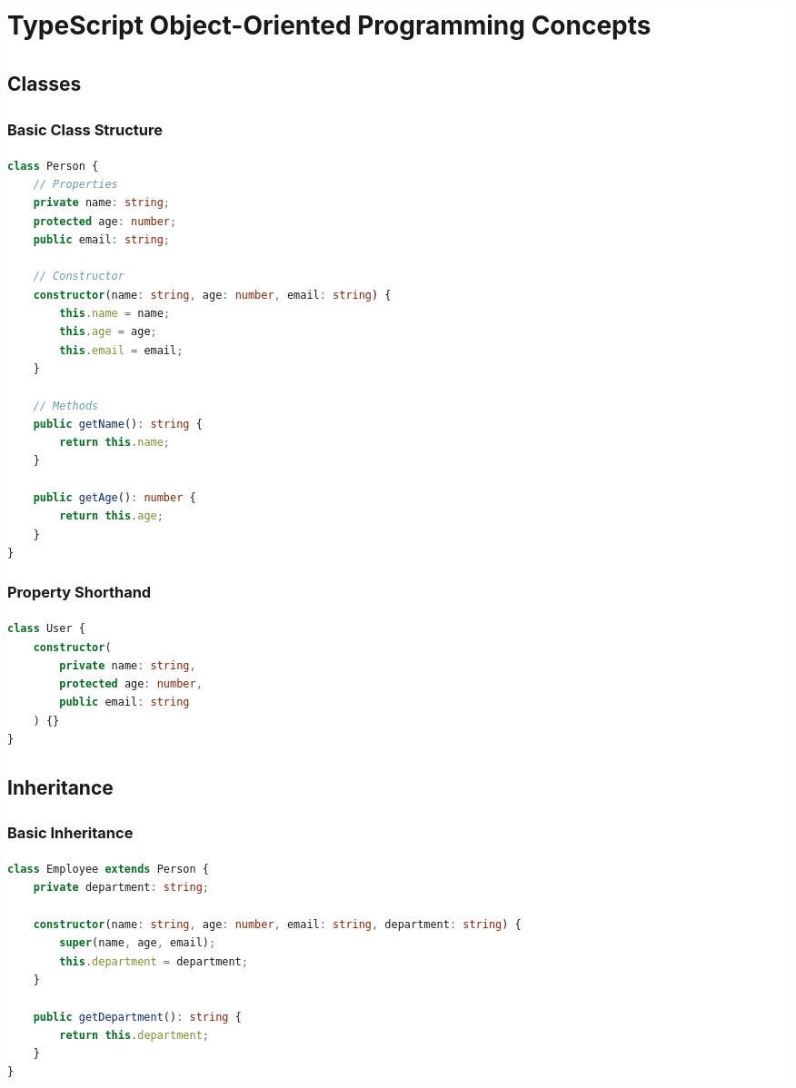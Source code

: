 # TypeScript Object-Oriented Programming Concepts

## Classes

### Basic Class Structure
```typescript
class Person {
    // Properties
    private name: string;
    protected age: number;
    public email: string;

    // Constructor
    constructor(name: string, age: number, email: string) {
        this.name = name;
        this.age = age;
        this.email = email;
    }

    // Methods
    public getName(): string {
        return this.name;
    }

    public getAge(): number {
        return this.age;
    }
}
```

### Property Shorthand
```typescript
class User {
    constructor(
        private name: string,
        protected age: number,
        public email: string
    ) {}
}
```

## Inheritance

### Basic Inheritance
```typescript
class Employee extends Person {
    private department: string;

    constructor(name: string, age: number, email: string, department: string) {
        super(name, age, email);
        this.department = department;
    }

    public getDepartment(): string {
        return this.department;
    }
}
```
